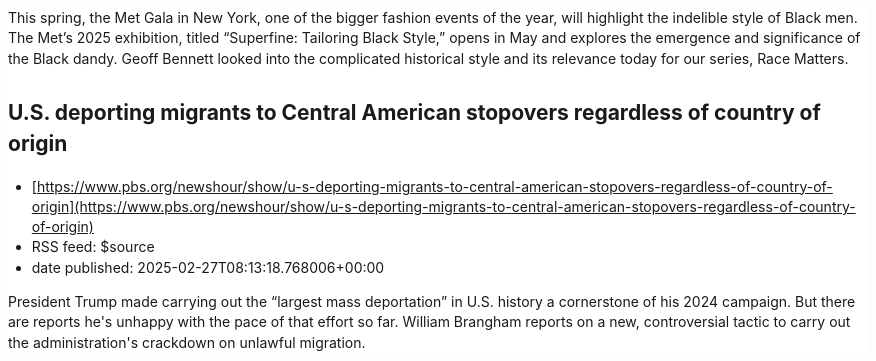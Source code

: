 This spring, the Met Gala in New York, one of the bigger fashion events of the year, will highlight the indelible style of Black men. The Met’s 2025 exhibition, titled “Superfine: Tailoring Black Style,” opens in May and explores the emergence and significance of the Black dandy. Geoff Bennett looked into the complicated historical style and its relevance today for our series, Race Matters.

## U.S. deporting migrants to Central American stopovers regardless of country of origin
 - [https://www.pbs.org/newshour/show/u-s-deporting-migrants-to-central-american-stopovers-regardless-of-country-of-origin](https://www.pbs.org/newshour/show/u-s-deporting-migrants-to-central-american-stopovers-regardless-of-country-of-origin)
 - RSS feed: $source
 - date published: 2025-02-27T08:13:18.768006+00:00

President Trump made carrying out the “largest mass deportation” in U.S. history a cornerstone of his 2024 campaign. But there are reports he's unhappy with the pace of that effort so far. William Brangham reports on a new, controversial tactic to carry out the administration's crackdown on unlawful migration.


